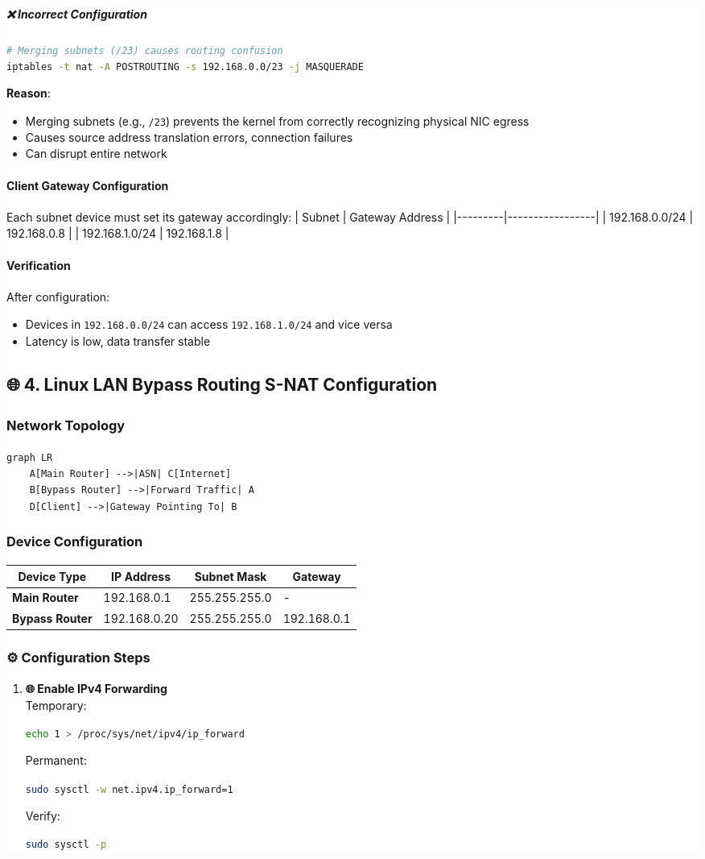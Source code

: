 ##### ❌ Incorrect Configuration
```bash
# Merging subnets (/23) causes routing confusion
iptables -t nat -A POSTROUTING -s 192.168.0.0/23 -j MASQUERADE
```

**Reason**:  
- Merging subnets (e.g., `/23`) prevents the kernel from correctly recognizing physical NIC egress  
- Causes source address translation errors, connection failures  
- Can disrupt entire network

#### Client Gateway Configuration
Each subnet device must set its gateway accordingly:
| Subnet | Gateway Address |
|---------|-----------------|
| 192.168.0.0/24 | 192.168.0.8 |
| 192.168.1.0/24 | 192.168.1.8 |

#### Verification
After configuration:
- Devices in `192.168.0.0/24` can access `192.168.1.0/24` and vice versa
- Latency is low, data transfer stable

## 🌐 4. Linux LAN Bypass Routing S-NAT Configuration

### Network Topology
```mermaid
graph LR
    A[Main Router] -->|ASN| C[Internet]
    B[Bypass Router] -->|Forward Traffic| A
    D[Client] -->|Gateway Pointing To| B
```

### Device Configuration
| Device Type | IP Address | Subnet Mask | Gateway |
|--------------|--------------|--------------|---------|
| **Main Router** | 192.168.0.1 | 255.255.255.0 | - |
| **Bypass Router** | 192.168.0.20 | 255.255.255.0 | 192.168.0.1 |

### ⚙️ Configuration Steps

1. **🌐 Enable IPv4 Forwarding**  
   Temporary:
   ```bash
   echo 1 > /proc/sys/net/ipv4/ip_forward
   ```
   Permanent:
   ```bash
   sudo sysctl -w net.ipv4.ip_forward=1
   ```
   Verify:
   ```bash
   sudo sysctl -p
   ```
